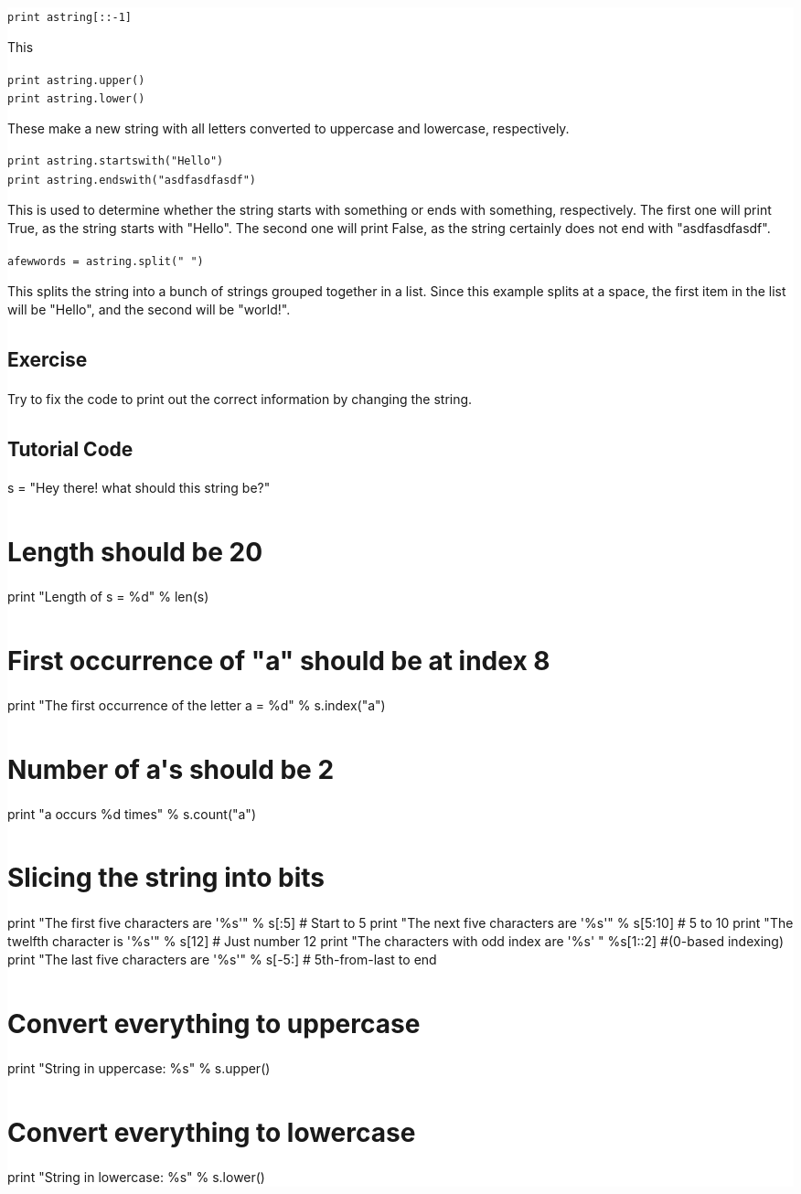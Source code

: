     print astring[::-1]

This

    print astring.upper()
    print astring.lower()

These make a new string with all letters converted to uppercase and lowercase, respectively.

    print astring.startswith("Hello")
    print astring.endswith("asdfasdfasdf")

This is used to determine whether the string starts with something or ends with something, respectively. The first one will print True, as the string starts with "Hello". The second one will print False, as the string certainly does not end with "asdfasdfasdf".

    afewwords = astring.split(" ")

This splits the string into a bunch of strings grouped together in a list. Since this example splits at a space, the first item in the list will be "Hello", and the second will be "world!".

Exercise
--------

Try to fix the code to print out the correct information by changing the string.

Tutorial Code
-------------

s = "Hey there! what should this string be?"
# Length should be 20
print "Length of s = %d" % len(s)

# First occurrence of "a" should be at index 8
print "The first occurrence of the letter a = %d" % s.index("a")

# Number of a's should be 2
print "a occurs %d times" % s.count("a")

# Slicing the string into bits
print "The first five characters are '%s'" % s[:5] # Start to 5
print "The next five characters are '%s'" % s[5:10] # 5 to 10
print "The twelfth character is '%s'" % s[12] # Just number 12
print "The characters with odd index are '%s' " %s[1::2] #(0-based indexing)
print "The last five characters are '%s'" % s[-5:] # 5th-from-last to end

# Convert everything to uppercase
print "String in uppercase: %s" % s.upper()

# Convert everything to lowercase
print "String in lowercase: %s" % s.lower()
